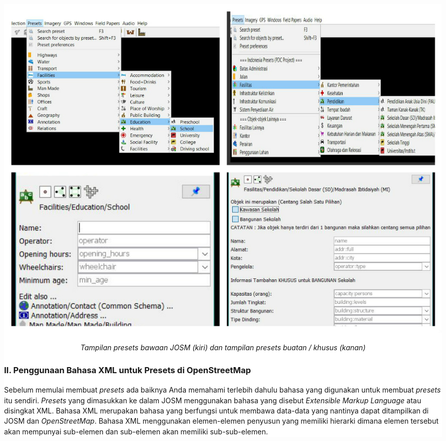 ![Tampilan presets bawaan JOSM (kiri) dan tampilan presets buatan / khusus (kanan)](../images/0303_presets_3.jpg "Tampilan presets bawaan JOSM (kiri) dan tampilan presets buatan / khusus (kanan)")
<p align="center"><i>Tampilan presets bawaan JOSM (kiri) dan tampilan presets buatan / khusus (kanan)</i></p>

### **II. Penggunaan Bahasa XML untuk Presets di OpenStreetMap**

Sebelum memulai membuat _presets_ ada baiknya Anda memahami terlebih dahulu bahasa yang digunakan untuk membuat _presets_ itu sendiri. _Presets_ yang dimasukkan ke dalam JOSM menggunakan bahasa yang disebut _Extensible Markup Language_ atau disingkat XML. Bahasa XML merupakan bahasa yang berfungsi untuk membawa data-data yang nantinya dapat ditampilkan di JOSM dan _OpenStreetMap_. Bahasa XML menggunakan elemen-elemen penyusun yang memiliki hierarki dimana elemen tersebut akan mempunyai sub-elemen dan sub-elemen akan memiliki sub-sub-elemen. 
